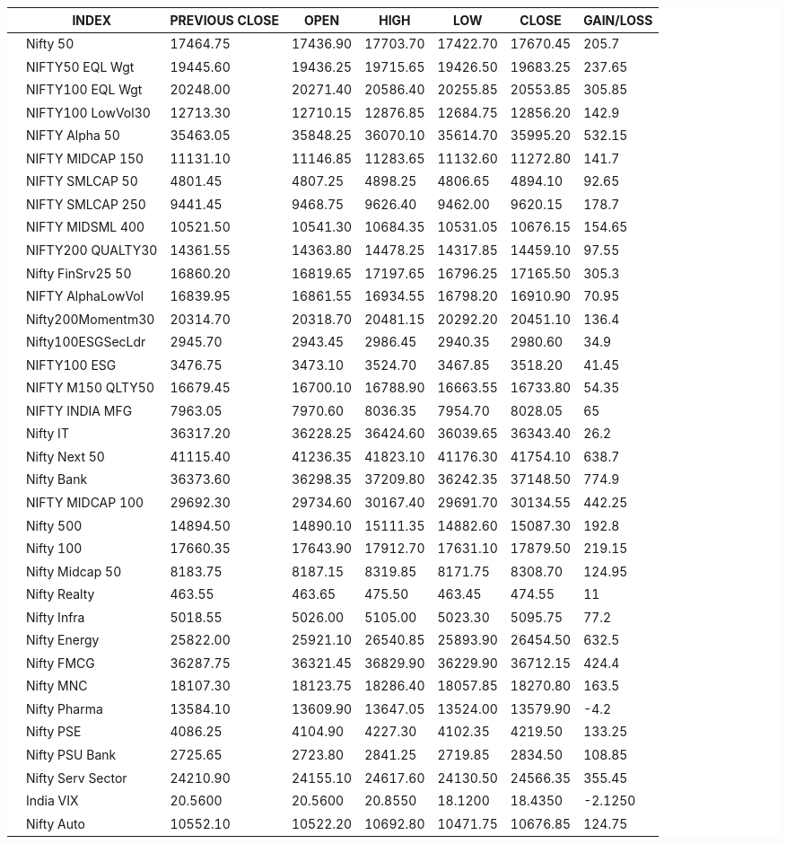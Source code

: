 


|  | INDEX | PREVIOUS CLOSE | OPEN | HIGH | LOW | CLOSE | GAIN/LOSS |
| ----- | ----- | ----- | ----- | ----- | ----- | ----- | ----- |
|  | Nifty 50 | 17464.75 | 17436.90 | 17703.70 | 17422.70 | 17670.45 | 205.7 |
|  | NIFTY50 EQL Wgt | 19445.60 | 19436.25 | 19715.65 | 19426.50 | 19683.25 | 237.65 |
|  | NIFTY100 EQL Wgt | 20248.00 | 20271.40 | 20586.40 | 20255.85 | 20553.85 | 305.85 |
|  | NIFTY100 LowVol30 | 12713.30 | 12710.15 | 12876.85 | 12684.75 | 12856.20 | 142.9 |
|  | NIFTY Alpha 50 | 35463.05 | 35848.25 | 36070.10 | 35614.70 | 35995.20 | 532.15 |
|  | NIFTY MIDCAP 150 | 11131.10 | 11146.85 | 11283.65 | 11132.60 | 11272.80 | 141.7 |
|  | NIFTY SMLCAP 50 | 4801.45 | 4807.25 | 4898.25 | 4806.65 | 4894.10 | 92.65 |
|  | NIFTY SMLCAP 250 | 9441.45 | 9468.75 | 9626.40 | 9462.00 | 9620.15 | 178.7 |
|  | NIFTY MIDSML 400 | 10521.50 | 10541.30 | 10684.35 | 10531.05 | 10676.15 | 154.65 |
|  | NIFTY200 QUALTY30 | 14361.55 | 14363.80 | 14478.25 | 14317.85 | 14459.10 | 97.55 |
|  | Nifty FinSrv25 50 | 16860.20 | 16819.65 | 17197.65 | 16796.25 | 17165.50 | 305.3 |
|  | NIFTY AlphaLowVol | 16839.95 | 16861.55 | 16934.55 | 16798.20 | 16910.90 | 70.95 |
|  | Nifty200Momentm30 | 20314.70 | 20318.70 | 20481.15 | 20292.20 | 20451.10 | 136.4 |
|  | Nifty100ESGSecLdr | 2945.70 | 2943.45 | 2986.45 | 2940.35 | 2980.60 | 34.9 |
|  | NIFTY100 ESG | 3476.75 | 3473.10 | 3524.70 | 3467.85 | 3518.20 | 41.45 |
|  | NIFTY M150 QLTY50 | 16679.45 | 16700.10 | 16788.90 | 16663.55 | 16733.80 | 54.35 |
|  | NIFTY INDIA MFG | 7963.05 | 7970.60 | 8036.35 | 7954.70 | 8028.05 | 65 |
|  | Nifty IT | 36317.20 | 36228.25 | 36424.60 | 36039.65 | 36343.40 | 26.2 |
|  | Nifty Next 50 | 41115.40 | 41236.35 | 41823.10 | 41176.30 | 41754.10 | 638.7 |
|  | Nifty Bank | 36373.60 | 36298.35 | 37209.80 | 36242.35 | 37148.50 | 774.9 |
|  | NIFTY MIDCAP 100 | 29692.30 | 29734.60 | 30167.40 | 29691.70 | 30134.55 | 442.25 |
|  | Nifty 500 | 14894.50 | 14890.10 | 15111.35 | 14882.60 | 15087.30 | 192.8 |
|  | Nifty 100 | 17660.35 | 17643.90 | 17912.70 | 17631.10 | 17879.50 | 219.15 |
|  | Nifty Midcap 50 | 8183.75 | 8187.15 | 8319.85 | 8171.75 | 8308.70 | 124.95 |
|  | Nifty Realty | 463.55 | 463.65 | 475.50 | 463.45 | 474.55 | 11 |
|  | Nifty Infra | 5018.55 | 5026.00 | 5105.00 | 5023.30 | 5095.75 | 77.2 |
|  | Nifty Energy | 25822.00 | 25921.10 | 26540.85 | 25893.90 | 26454.50 | 632.5 |
|  | Nifty FMCG | 36287.75 | 36321.45 | 36829.90 | 36229.90 | 36712.15 | 424.4 |
|  | Nifty MNC | 18107.30 | 18123.75 | 18286.40 | 18057.85 | 18270.80 | 163.5 |
|  | Nifty Pharma | 13584.10 | 13609.90 | 13647.05 | 13524.00 | 13579.90 | -4.2 |
|  | Nifty PSE | 4086.25 | 4104.90 | 4227.30 | 4102.35 | 4219.50 | 133.25 |
|  | Nifty PSU Bank | 2725.65 | 2723.80 | 2841.25 | 2719.85 | 2834.50 | 108.85 |
|  | Nifty Serv Sector | 24210.90 | 24155.10 | 24617.60 | 24130.50 | 24566.35 | 355.45 |
|  | India VIX | 20.5600 | 20.5600 | 20.8550 | 18.1200 | 18.4350 | -2.1250 |
|  | Nifty Auto | 10552.10 | 10522.20 | 10692.80 | 10471.75 | 10676.85 | 124.75 |
